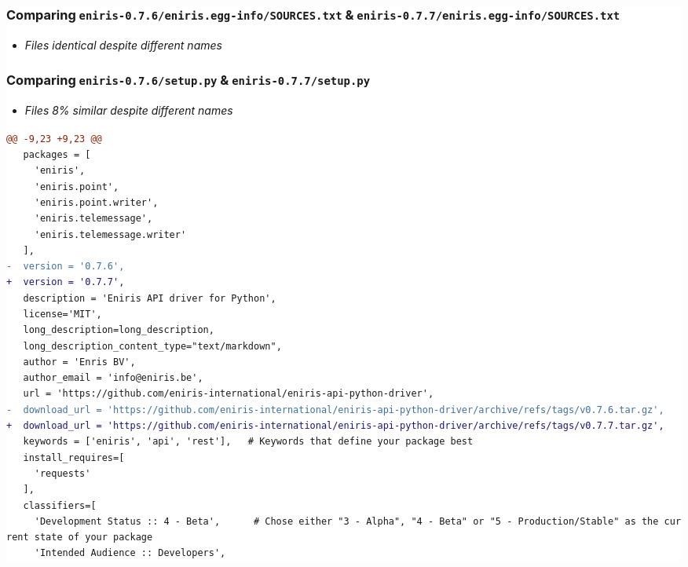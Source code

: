 ### Comparing `eniris-0.7.6/eniris.egg-info/SOURCES.txt` & `eniris-0.7.7/eniris.egg-info/SOURCES.txt`

 * *Files identical despite different names*

### Comparing `eniris-0.7.6/setup.py` & `eniris-0.7.7/setup.py`

 * *Files 8% similar despite different names*

```diff
@@ -9,23 +9,23 @@
   packages = [
     'eniris',
     'eniris.point',
     'eniris.point.writer',
     'eniris.telemessage',
     'eniris.telemessage.writer'
   ],
-  version = '0.7.6',
+  version = '0.7.7',
   description = 'Eniris API driver for Python',
   license='MIT',
   long_description=long_description,
   long_description_content_type="text/markdown",
   author = 'Enris BV',
   author_email = 'info@eniris.be',
   url = 'https://github.com/eniris-international/eniris-api-python-driver',
-  download_url = 'https://github.com/eniris-international/eniris-api-python-driver/archive/refs/tags/v0.7.6.tar.gz',
+  download_url = 'https://github.com/eniris-international/eniris-api-python-driver/archive/refs/tags/v0.7.7.tar.gz',
   keywords = ['eniris', 'api', 'rest'],   # Keywords that define your package best
   install_requires=[
     'requests'
   ],
   classifiers=[
     'Development Status :: 4 - Beta',      # Chose either "3 - Alpha", "4 - Beta" or "5 - Production/Stable" as the current state of your package
     'Intended Audience :: Developers',
```

